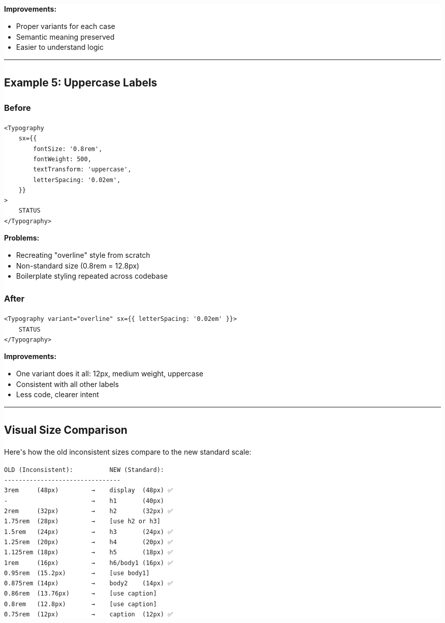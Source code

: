 **Improvements:**

- Proper variants for each case
- Semantic meaning preserved
- Easier to understand logic

---

## Example 5: Uppercase Labels

### Before

```tsx
<Typography
	sx={{
		fontSize: '0.8rem',
		fontWeight: 500,
		textTransform: 'uppercase',
		letterSpacing: '0.02em',
	}}
>
	STATUS
</Typography>
```

**Problems:**

- Recreating "overline" style from scratch
- Non-standard size (0.8rem = 12.8px)
- Boilerplate styling repeated across codebase

### After

```tsx
<Typography variant="overline" sx={{ letterSpacing: '0.02em' }}>
	STATUS
</Typography>
```

**Improvements:**

- One variant does it all: 12px, medium weight, uppercase
- Consistent with all other labels
- Less code, clearer intent

---

## Visual Size Comparison

Here's how the old inconsistent sizes compare to the new standard scale:

```
OLD (Inconsistent):          NEW (Standard):
--------------------------------
3rem     (48px)         →    display  (48px) ✅
-                       →    h1       (40px)
2rem     (32px)         →    h2       (32px) ✅
1.75rem  (28px)         →    [use h2 or h3]
1.5rem   (24px)         →    h3       (24px) ✅
1.25rem  (20px)         →    h4       (20px) ✅
1.125rem (18px)         →    h5       (18px) ✅
1rem     (16px)         →    h6/body1 (16px) ✅
0.95rem  (15.2px)       →    [use body1]
0.875rem (14px)         →    body2    (14px) ✅
0.86rem  (13.76px)      →    [use caption]
0.8rem   (12.8px)       →    [use caption]
0.75rem  (12px)         →    caption  (12px) ✅
```